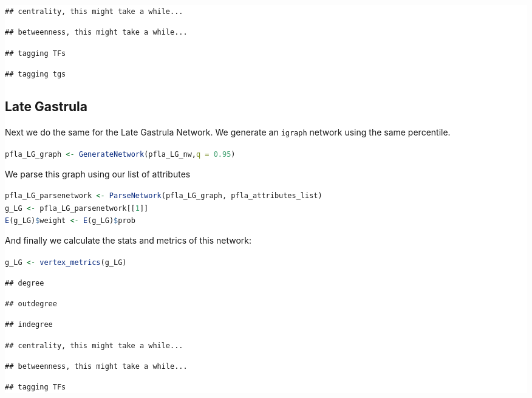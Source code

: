 ```
## centrality, this might take a while...
```

```
## betweenness, this might take a while...
```

```
## tagging TFs
```

```
## tagging tgs
```

## Late Gastrula

Next we do the same for the Late Gastrula Network. We generate an `igraph` network using the same percentile.


```r
pfla_LG_graph <- GenerateNetwork(pfla_LG_nw,q = 0.95)
```

We parse this graph using our list of attributes


```r
pfla_LG_parsenetwork <- ParseNetwork(pfla_LG_graph, pfla_attributes_list)
g_LG <- pfla_LG_parsenetwork[[1]]
E(g_LG)$weight <- E(g_LG)$prob
```

And finally we calculate the stats and metrics of this network:


```r
g_LG <- vertex_metrics(g_LG)
```

```
## degree
```

```
## outdegree
```

```
## indegree
```

```
## centrality, this might take a while...
```

```
## betweenness, this might take a while...
```

```
## tagging TFs
```
